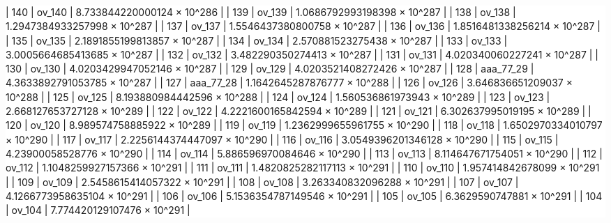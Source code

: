 | 140 | ov_140 | 8.733844220000124 × 10^286 |
| 139 | ov_139 | 1.0686792993198398 × 10^287 |
| 138 | ov_138 | 1.2947384933257998 × 10^287 |
| 137 | ov_137 | 1.5546437380800758 × 10^287 |
| 136 | ov_136 | 1.8516481338256214 × 10^287 |
| 135 | ov_135 | 2.1891855199813857 × 10^287 |
| 134 | ov_134 | 2.570881523275438 × 10^287 |
| 133 | ov_133 | 3.0005664685413685 × 10^287 |
| 132 | ov_132 | 3.482290350274413 × 10^287 |
| 131 | ov_131 | 4.020340060227241 × 10^287 |
| 130 | ov_130 | 4.0203429947052146 × 10^287 |
| 129 | ov_129 | 4.0203521408272426 × 10^287 |
| 128 | aaa_77_29 | 4.3633892791053785 × 10^287 |
| 127 | aaa_77_28 | 1.1642645287876777 × 10^288 |
| 126 | ov_126 | 3.646836651209037 × 10^288 |
| 125 | ov_125 | 8.193880984442596 × 10^288 |
| 124 | ov_124 | 1.560536861973943 × 10^289 |
| 123 | ov_123 | 2.668127653727128 × 10^289 |
| 122 | ov_122 | 4.2221600165842594 × 10^289 |
| 121 | ov_121 | 6.302637995019195 × 10^289 |
| 120 | ov_120 | 8.989574758885922 × 10^289 |
| 119 | ov_119 | 1.2362999655961755 × 10^290 |
| 118 | ov_118 | 1.6502970334010797 × 10^290 |
| 117 | ov_117 | 2.2256144374447097 × 10^290 |
| 116 | ov_116 | 3.0549396201346128 × 10^290 |
| 115 | ov_115 | 4.23900058528776 × 10^290 |
| 114 | ov_114 | 5.886596970084646 × 10^290 |
| 113 | ov_113 | 8.114647671754051 × 10^290 |
| 112 | ov_112 | 1.1048259927157366 × 10^291 |
| 111 | ov_111 | 1.4820825282117113 × 10^291 |
| 110 | ov_110 | 1.957414842678099 × 10^291 |
| 109 | ov_109 | 2.5458615414057322 × 10^291 |
| 108 | ov_108 | 3.263340832096288 × 10^291 |
| 107 | ov_107 | 4.1266773958635104 × 10^291 |
| 106 | ov_106 | 5.1536354787149546 × 10^291 |
| 105 | ov_105 | 6.3629590747881 × 10^291 |
| 104 | ov_104 | 7.774420129107476 × 10^291 |